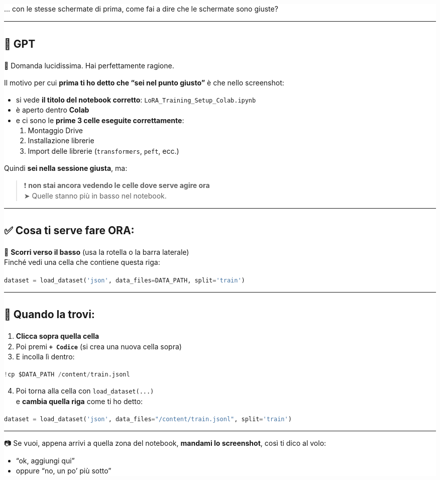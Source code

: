 ... con le stesse schermate di prima, come fai a dire che le schermate sono giuste?

---

## 🤖 **GPT**

💯 Domanda lucidissima. Hai perfettamente ragione.

Il motivo per cui **prima ti ho detto che “sei nel punto giusto”** è che nello screenshot:

- si vede **il titolo del notebook corretto**: `LoRA_Training_Setup_Colab.ipynb`
- è aperto dentro **Colab**
- e ci sono le **prime 3 celle eseguite correttamente**:
  1. Montaggio Drive
  2. Installazione librerie
  3. Import delle librerie (`transformers`, `peft`, ecc.)

Quindi **sei nella sessione giusta**, ma:
> ❗ **non stai ancora vedendo le celle dove serve agire ora**  
➤ Quelle stanno più in basso nel notebook.

---

## ✅ Cosa ti serve fare ORA:

📌 **Scorri verso il basso** (usa la rotella o la barra laterale)  
Finché vedi una cella che contiene questa riga:

```python
dataset = load_dataset('json', data_files=DATA_PATH, split='train')
```

---

## 📍 Quando la trovi:

1. **Clicca sopra quella cella**
2. Poi premi **`+ Codice`** (si crea una nuova cella sopra)
3. E incolla lì dentro:
```python
!cp $DATA_PATH /content/train.jsonl
```

4. Poi torna alla cella con `load_dataset(...)`  
   e **cambia quella riga** come ti ho detto:
```python
dataset = load_dataset('json', data_files="/content/train.jsonl", split='train')
```

---

📷 Se vuoi, appena arrivi a quella zona del notebook, **mandami lo screenshot**, così ti dico al volo:

- “ok, aggiungi qui”
- oppure “no, un po’ più sotto”
